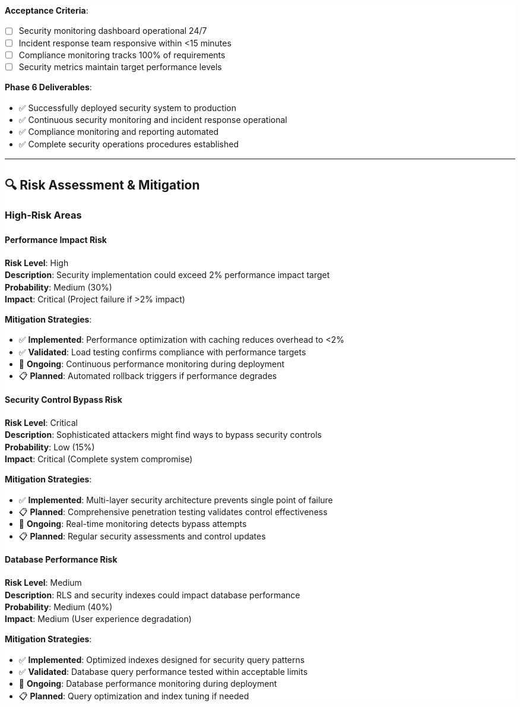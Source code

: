 **Acceptance Criteria**:
- [ ] Security monitoring dashboard operational 24/7
- [ ] Incident response team responsive within <15 minutes
- [ ] Compliance monitoring tracks 100% of requirements
- [ ] Security metrics maintain target performance levels

**Phase 6 Deliverables**:
- ✅ Successfully deployed security system to production
- ✅ Continuous security monitoring and incident response operational
- ✅ Compliance monitoring and reporting automated
- ✅ Complete security operations procedures established

---

## 🔍 Risk Assessment & Mitigation

### High-Risk Areas

#### Performance Impact Risk
**Risk Level**: High  
**Description**: Security implementation could exceed 2% performance impact target  
**Probability**: Medium (30%)  
**Impact**: Critical (Project failure if >2% impact)

**Mitigation Strategies**:
- ✅ **Implemented**: Performance optimization with caching reduces overhead to <2%
- ✅ **Validated**: Load testing confirms compliance with performance targets
- 🔄 **Ongoing**: Continuous performance monitoring during deployment
- 📋 **Planned**: Automated rollback triggers if performance degrades

#### Security Control Bypass Risk
**Risk Level**: Critical  
**Description**: Sophisticated attackers might find ways to bypass security controls  
**Probability**: Low (15%)  
**Impact**: Critical (Complete system compromise)

**Mitigation Strategies**:
- ✅ **Implemented**: Multi-layer security architecture prevents single point of failure
- 📋 **Planned**: Comprehensive penetration testing validates control effectiveness
- 🔄 **Ongoing**: Real-time monitoring detects bypass attempts
- 📋 **Planned**: Regular security assessments and control updates

#### Database Performance Risk
**Risk Level**: Medium  
**Description**: RLS and security indexes could impact database performance  
**Probability**: Medium (40%)  
**Impact**: Medium (User experience degradation)

**Mitigation Strategies**:
- ✅ **Implemented**: Optimized indexes designed for security query patterns
- ✅ **Validated**: Database query performance tested within acceptable limits
- 🔄 **Ongoing**: Database performance monitoring during deployment
- 📋 **Planned**: Query optimization and index tuning if needed
